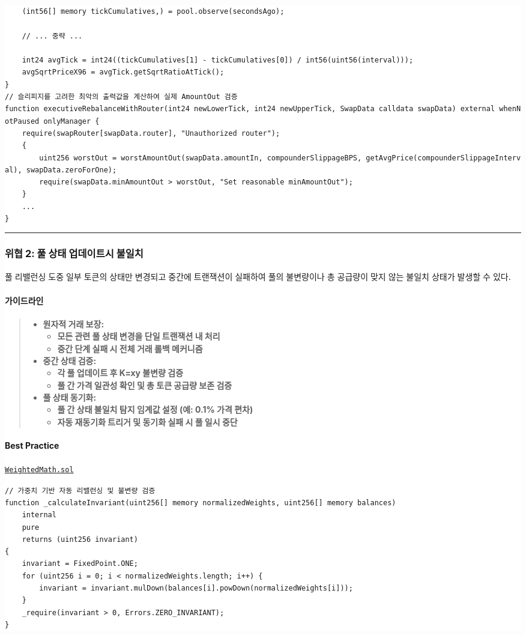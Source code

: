```solidity
    (int56[] memory tickCumulatives,) = pool.observe(secondsAgo);
    
    // ... 중략 ...
    
    int24 avgTick = int24((tickCumulatives[1] - tickCumulatives[0]) / int56(uint56(interval)));
    avgSqrtPriceX96 = avgTick.getSqrtRatioAtTick();
}
// 슬리피지를 고려한 최악의 출력값을 계산하여 실제 AmountOut 검증
function executiveRebalanceWithRouter(int24 newLowerTick, int24 newUpperTick, SwapData calldata swapData) external whenNotPaused onlyManager {
    require(swapRouter[swapData.router], "Unauthorized router");
    {
        uint256 worstOut = worstAmountOut(swapData.amountIn, compounderSlippageBPS, getAvgPrice(compounderSlippageInterval), swapData.zeroForOne);
        require(swapData.minAmountOut > worstOut, "Set reasonable minAmountOut");
    }
    ...
}
```

***

### 위협 2: 풀 상태 업데이트시 불일치

풀 리밸런싱 도중 일부 토큰의 상태만 변경되고 중간에 트랜잭션이 실패하여 풀의 불변량이나 총 공급량이 맞지 않는 불일치 상태가 발생할 수 있다.

#### 가이드라인

> * **원자적 거래 보장:**
>   * **모든 관련 풀 상태 변경을 단일 트랜잭션 내 처리**
>   * **중간 단계 실패 시 전체 거래 롤백 메커니즘**
> * **중간 상태 검증:**
>   * **각 풀 업데이트 후 K=xy 불변량 검증**
>   * **풀 간 가격 일관성 확인 및 총 토큰 공급량 보존 검증**
> * **풀 상태 동기화:**
>   * **풀 간 상태 불일치 탐지 임계값 설정 (예: 0.1% 가격 편차)**
>   * **자동 재동기화 트리거 및 동기화 실패 시 풀 일시 중단**

#### Best Practice

[`WeightedMath.sol`](https://github.com/wiimdy/bearmoon/blob/1e6bc4449420c44903d5bb7a0977f78d5e1d4dff/Bex/contracts/WeightedMath.sol#L56-L74)

```solidity
// 가중치 기반 자동 리밸런싱 및 불변량 검증
function _calculateInvariant(uint256[] memory normalizedWeights, uint256[] memory balances)
    internal
    pure
    returns (uint256 invariant)
{
    invariant = FixedPoint.ONE;
    for (uint256 i = 0; i < normalizedWeights.length; i++) {
        invariant = invariant.mulDown(balances[i].powDown(normalizedWeights[i]));
    }
    _require(invariant > 0, Errors.ZERO_INVARIANT);
}
```
